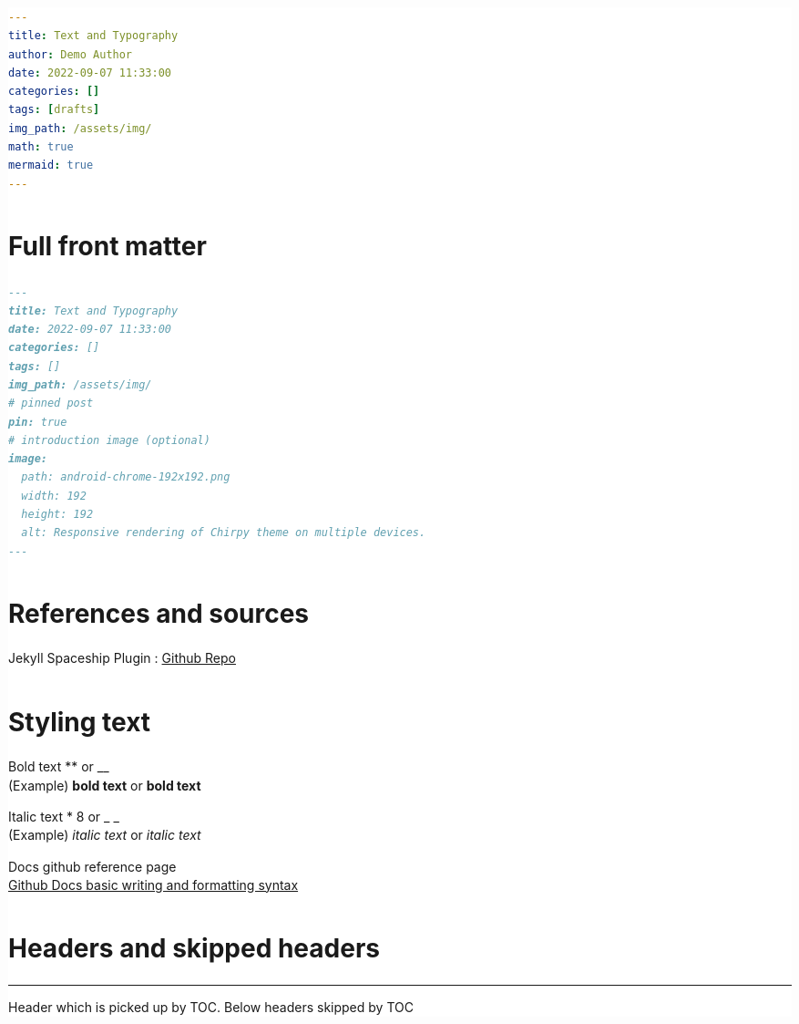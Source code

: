 ```yaml
---
title: Text and Typography
author: Demo Author
date: 2022-09-07 11:33:00
categories: []
tags: [drafts]
img_path: /assets/img/
math: true
mermaid: true
---
```


# Full front matter  

```md
---
title: Text and Typography
date: 2022-09-07 11:33:00
categories: []
tags: []
img_path: /assets/img/
# pinned post
pin: true
# introduction image (optional)
image:
  path: android-chrome-192x192.png
  width: 192
  height: 192
  alt: Responsive rendering of Chirpy theme on multiple devices.
---
```
# References and sources
Jekyll Spaceship Plugin
: [Github Repo](https://github.com/jeffreytse/jekyll-spaceship)

# Styling text
Bold text ** or __  
(Example) **bold text** or __bold text__  

Italic text * 8 or _ _  
(Example) *italic text* or _italic text_  

Docs github reference page  
[Github Docs basic writing and formatting syntax](https://docs.github.com/en/get-started/writing-on-github/getting-started-with-writing-and-formatting-on-github/basic-writing-and-formatting-syntax)

# Headers and skipped headers
---
Header which is picked up by TOC. Below headers skipped by TOC
